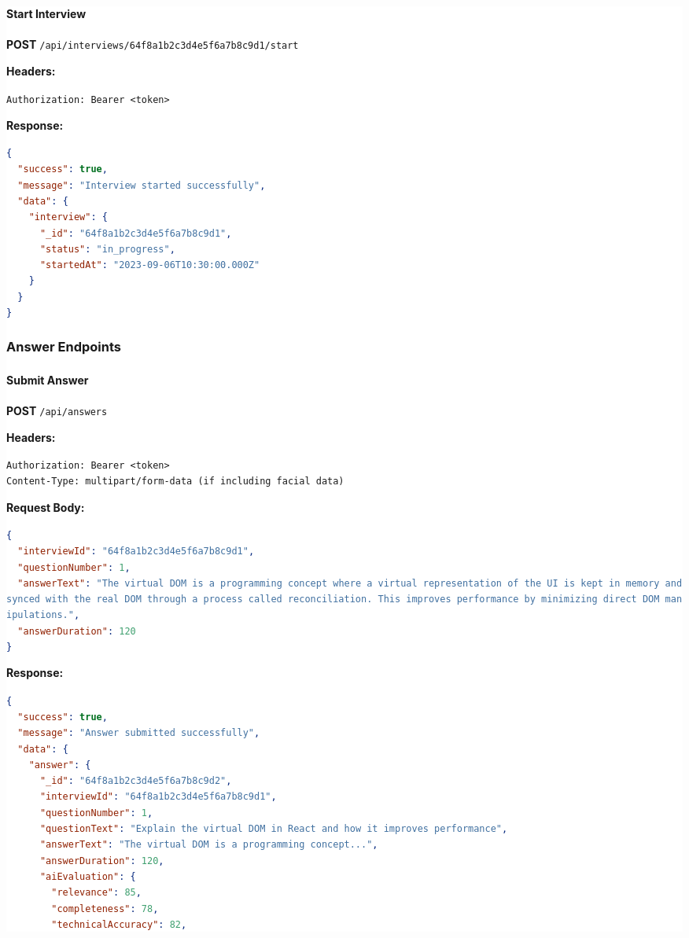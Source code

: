 #### Start Interview

**POST** `/api/interviews/64f8a1b2c3d4e5f6a7b8c9d1/start`

**Headers:**

```
Authorization: Bearer <token>
```

**Response:**

```json
{
  "success": true,
  "message": "Interview started successfully",
  "data": {
    "interview": {
      "_id": "64f8a1b2c3d4e5f6a7b8c9d1",
      "status": "in_progress",
      "startedAt": "2023-09-06T10:30:00.000Z"
    }
  }
}
```

### Answer Endpoints

#### Submit Answer

**POST** `/api/answers`

**Headers:**

```
Authorization: Bearer <token>
Content-Type: multipart/form-data (if including facial data)
```

**Request Body:**

```json
{
  "interviewId": "64f8a1b2c3d4e5f6a7b8c9d1",
  "questionNumber": 1,
  "answerText": "The virtual DOM is a programming concept where a virtual representation of the UI is kept in memory and synced with the real DOM through a process called reconciliation. This improves performance by minimizing direct DOM manipulations.",
  "answerDuration": 120
}
```

**Response:**

```json
{
  "success": true,
  "message": "Answer submitted successfully",
  "data": {
    "answer": {
      "_id": "64f8a1b2c3d4e5f6a7b8c9d2",
      "interviewId": "64f8a1b2c3d4e5f6a7b8c9d1",
      "questionNumber": 1,
      "questionText": "Explain the virtual DOM in React and how it improves performance",
      "answerText": "The virtual DOM is a programming concept...",
      "answerDuration": 120,
      "aiEvaluation": {
        "relevance": 85,
        "completeness": 78,
        "technicalAccuracy": 82,
```